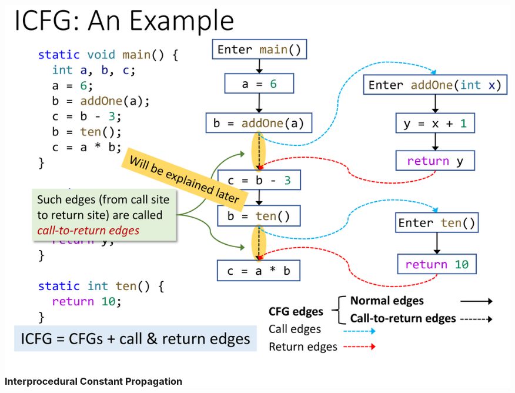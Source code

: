 ![](./imgs/lec7_example_of_iterprocedural_control_flow_graph.png)

### Interprocedural Constant Propagation
